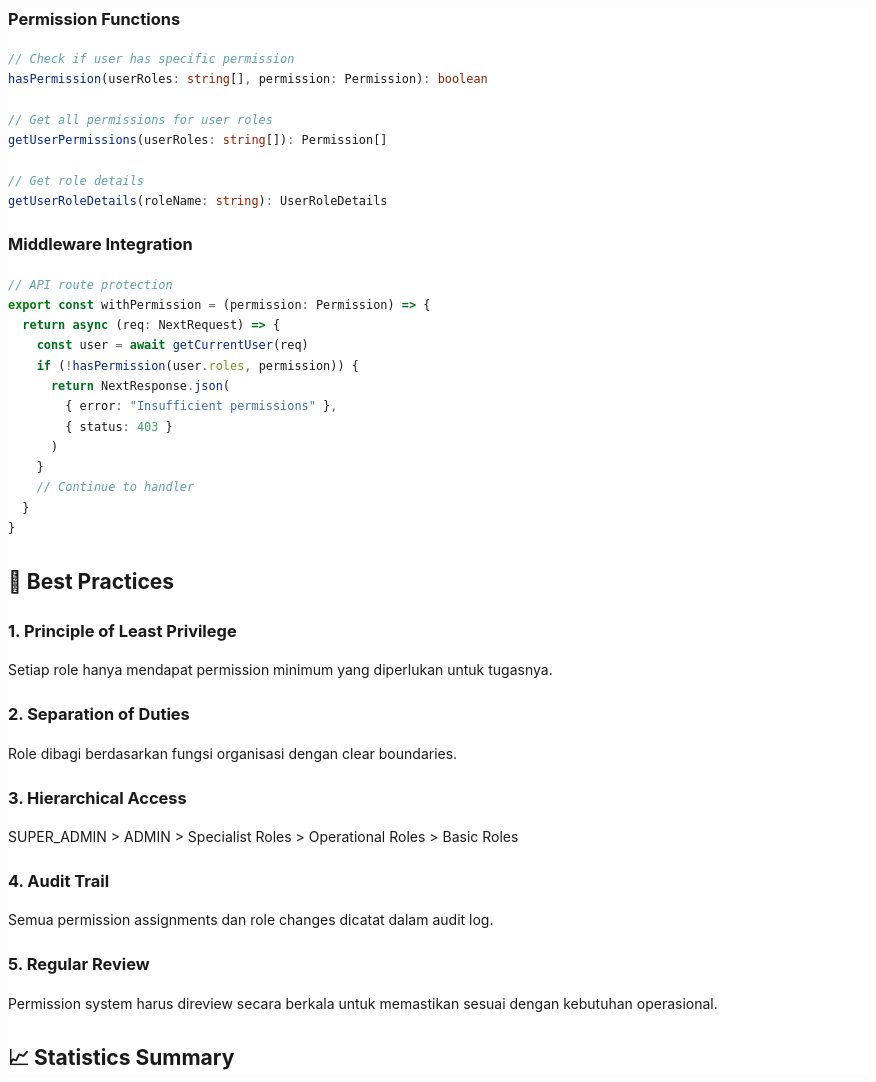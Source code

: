 ### Permission Functions
```typescript
// Check if user has specific permission
hasPermission(userRoles: string[], permission: Permission): boolean

// Get all permissions for user roles
getUserPermissions(userRoles: string[]): Permission[]

// Get role details
getUserRoleDetails(roleName: string): UserRoleDetails
```

### Middleware Integration
```typescript
// API route protection
export const withPermission = (permission: Permission) => {
  return async (req: NextRequest) => {
    const user = await getCurrentUser(req)
    if (!hasPermission(user.roles, permission)) {
      return NextResponse.json(
        { error: "Insufficient permissions" }, 
        { status: 403 }
      )
    }
    // Continue to handler
  }
}
```

## 🎯 Best Practices

### 1. Principle of Least Privilege
Setiap role hanya mendapat permission minimum yang diperlukan untuk tugasnya.

### 2. Separation of Duties
Role dibagi berdasarkan fungsi organisasi dengan clear boundaries.

### 3. Hierarchical Access
SUPER_ADMIN > ADMIN > Specialist Roles > Operational Roles > Basic Roles

### 4. Audit Trail
Semua permission assignments dan role changes dicatat dalam audit log.

### 5. Regular Review
Permission system harus direview secara berkala untuk memastikan sesuai dengan kebutuhan operasional.

## 📈 Statistics Summary
